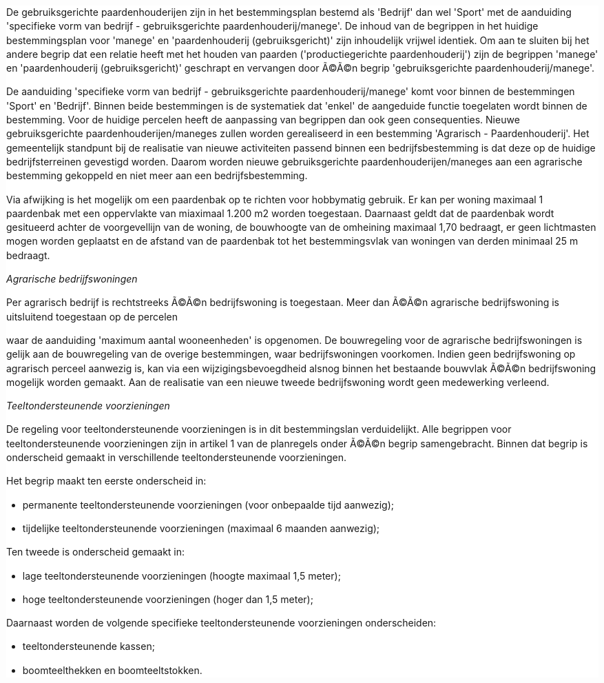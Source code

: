 De gebruiksgerichte paardenhouderijen zijn in het bestemmingsplan bestemd als 'Bedrijf' dan wel 'Sport' met de aanduiding 'specifieke vorm van bedrijf \- gebruiksgerichte paardenhouderij/manege'. De inhoud van de begrippen in het huidige bestemmingsplan voor 'manege' en 'paardenhouderij (gebruiksgericht)' zijn inhoudelijk vrijwel identiek. Om aan te sluiten bij het andere begrip dat een relatie heeft met het houden van paarden ('productiegerichte paardenhouderij') zijn de begrippen 'manege' en 'paardenhouderij (gebruiksgericht)' geschrapt en vervangen door Ã©Ã©n begrip 'gebruiksgerichte paardenhouderij/manege'.

De aanduiding 'specifieke vorm van bedrijf \- gebruiksgerichte paardenhouderij/manege' komt voor binnen de bestemmingen 'Sport' en 'Bedrijf'. Binnen beide bestemmingen is de systematiek dat 'enkel' de aangeduide functie toegelaten wordt binnen de bestemming. Voor de huidige percelen heeft de aanpassing van begrippen dan ook geen consequenties. Nieuwe gebruiksgerichte paardenhouderijen/maneges zullen worden gerealiseerd in een bestemming 'Agrarisch \- Paardenhouderij'. Het gemeentelijk standpunt bij de realisatie van nieuwe activiteiten passend binnen een bedrijfsbestemming is dat deze op de huidige bedrijfsterreinen gevestigd worden. Daarom worden nieuwe gebruiksgerichte paardenhouderijen/maneges aan een agrarische bestemming gekoppeld en niet meer aan een bedrijfsbestemming.

Via afwijking is het mogelijk om een paardenbak op te richten voor hobbymatig gebruik. Er kan per woning maximaal 1 paardenbak met een oppervlakte van miaximaal 1\.200 m2 worden toegestaan. Daarnaast geldt dat de paardenbak wordt gesitueerd achter de voorgevellijn van de woning, de bouwhoogte van de omheining maximaal 1,70 bedraagt, er geen lichtmasten mogen worden geplaatst en de afstand van de paardenbak tot het bestemmingsvlak van woningen van derden minimaal 25 m bedraagt.

*Agrarische bedrijfswoningen*

Per agrarisch bedrijf is rechtstreeks Ã©Ã©n bedrijfswoning is toegestaan. Meer dan Ã©Ã©n agrarische bedrijfswoning is uitsluitend toegestaan op de percelen

waar de aanduiding 'maximum aantal wooneenheden' is opgenomen. De bouwregeling voor de agrarische bedrijfswoningen is gelijk aan de bouwregeling van de overige bestemmingen, waar bedrijfswoningen voorkomen. Indien geen bedrijfswoning op agrarisch perceel aanwezig is, kan via een wijzigingsbevoegdheid alsnog binnen het bestaande bouwvlak Ã©Ã©n bedrijfswoning mogelijk worden gemaakt. Aan de realisatie van een nieuwe tweede bedrijfswoning wordt geen medewerking verleend.

*Teeltondersteunende voorzieningen*

De regeling voor teeltondersteunende voorzieningen is in dit bestemmingslan verduidelijkt. Alle begrippen voor teeltondersteunende voorzieningen zijn in artikel 1 van de planregels onder Ã©Ã©n begrip samengebracht. Binnen dat begrip is onderscheid gemaakt in verschillende teeltondersteunende voorzieningen.

Het begrip maakt ten eerste onderscheid in:

* permanente teeltondersteunende voorzieningen (voor onbepaalde tijd aanwezig);

* tijdelijke teeltondersteunende voorzieningen (maximaal 6 maanden aanwezig);

Ten tweede is onderscheid gemaakt in:

* lage teeltondersteunende voorzieningen (hoogte maximaal 1,5 meter);

* hoge teeltondersteunende voorzieningen (hoger dan 1,5 meter);

Daarnaast worden de volgende specifieke teeltondersteunende voorzieningen onderscheiden:

* teeltondersteunende kassen;

* boomteelthekken en boomteeltstokken.
